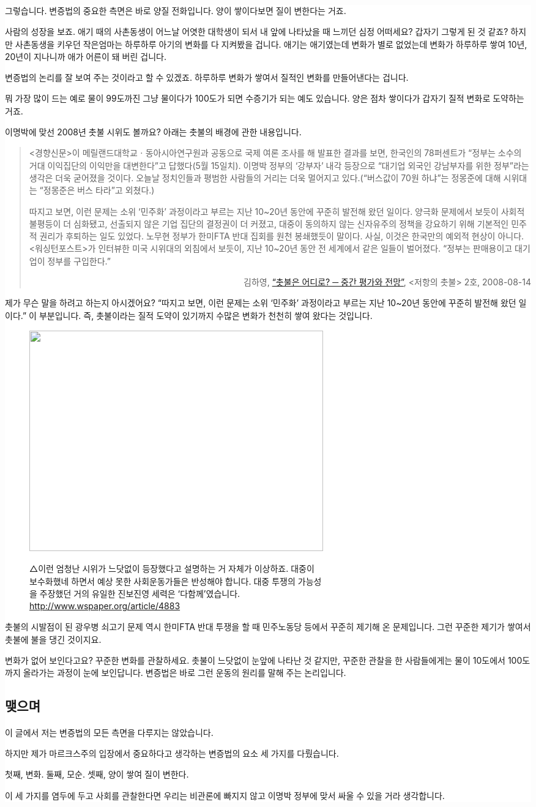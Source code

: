 그렇습니다. 변증법의 중요한 측면은 바로 양질 전화입니다. 양이 쌓이다보면 질이 변한다는 거죠. 

사람의 성장을 보죠. 애기 때의 사촌동생이 어느날 어엿한 대학생이 되서 내 앞에 나타났을 때 느끼던 심정 어떠세요? 갑자기 그렇게 된 것 같죠? 하지만 사촌동생을 키우던 작은엄마는 하루하루 아기의 변화를 다 지켜봤을 겁니다. 애기는 애기였는데 변화가 별로 없었는데 변화가 하루하루 쌓여 10년, 20년이 지나니까 애가 어른이 돼 버린 겁니다.

변증법의 논리를 잘 보여 주는 것이라고 할 수 있겠죠. 하루하루 변화가 쌓여서 질적인 변화를 만들어낸다는 겁니다.

뭐 가장 많이 드는 예로 물이 99도까진 그냥 물이다가 100도가 되면 수증기가 되는 예도 있습니다. 양은 점차 쌓이다가 갑자기 질적 변화로 도약하는 거죠.

이명박에 맞선 2008년 촛불 시위도 볼까요? 아래는 촛불의 배경에 관한 내용입니다.

> &lt;경향신문&gt;이 메릴랜드대학교ㆍ동아시아연구원과 공동으로 국제 여론 조사를 해 발표한 결과를 보면, 한국인의 78퍼센트가 “정부는 소수의 거대 이익집단의 이익만을 대변한다”고 답했다(5월 15일치). 이명박 정부의 ‘강부자’ 내각 등장으로 “대기업 외국인 강남부자를 위한 정부”라는 생각은 더욱 굳어졌을 것이다. 오늘날 정치인들과 평범한 사람들의 거리는 더욱 멀어지고 있다.(“버스값이 70원 하냐”는 정몽준에 대해 시위대는 “정몽준은 버스 타라”고 외쳤다.)
> 
> 따지고 보면, 이런 문제는 소위 ‘민주화’ 과정이라고 부르는 지난 10~20년 동안에 꾸준히 발전해 왔던 일이다. 양극화 문제에서 보듯이 사회적 불평등이 더 심화됐고, 선출되지 않은 기업 집단의 결정권이 더 커졌고, 대중이 동의하지 않는 신자유주의 정책을 강요하기 위해 기본적인 민주적 권리가 후퇴하는 일도 있었다. 노무현 정부가 한미FTA 반대 집회를 원천 봉쇄했듯이 말이다. 사실, 이것은 한국만의 예외적 현상이 아니다. &lt;워싱턴포스트&gt;가 인터뷰한 미국 시위대의 외침에서 보듯이, 지난 10~20년 동안 전 세계에서 같은 일들이 벌어졌다. “정부는 판매용이고 대기업이 정부를 구입한다.” 
> 
> <p style="text-align: right; ">
>   김하영, <a href="http://www.wspaper.org/article/5727" target="_blank" title="[http://www.wspaper.org/article/5727]로 이동합니다.">“촛불은 어디로? ─ 중간 평가와 전망”</a>, &lt;저항의 촛불&gt; 2호, 2008-08-14
> </p></p> 

제가 무슨 말을 하려고 하는지 아시겠어요? “따지고 보면, 이런 문제는 소위 ‘민주화’ 과정이라고 부르는 지난 10~20년 동안에 꾸준히 발전해 왔던 일이다.” 이 부분입니다. 즉, 촛불이라는 질적 도약이 있기까지 수많은 변화가 천천히 쌓여 왔다는 것입니다.<figure style="width: 480px" class="wp-caption aligncenter">

<img src="http://work.local/marx.mytory.net/wp-content/uploads/1/cfile6.uf.190BAD0F4C7A099D446F36.jpg" width="480" height="360" alt="" filename="cfile6.uf.190BAD0F4C7A099D446F36.jpg" filemime="" /><figcaption class="wp-caption-text">△이런 엄청난 시위가 느닷없이 등장했다고 설명하는 거 자체가 이상하죠. 대중이 보수화했네 하면서 예상 못한 사회운동가들은 반성해야 합니다. 대중 투쟁의 가능성을 주장했던 거의 유일한 진보진영 세력은 ‘다함께’였습니다. http://www.wspaper.org/article/4883</figcaption></figure> 

촛불의 시발점이 된 광우병 쇠고기 문제 역시 한미FTA 반대 투쟁을 할 때 민주노동당 등에서 꾸준히 제기해 온 문제입니다. 그런 꾸준한 제기가 쌓여서 촛불에 불을 댕긴 것이지요.

변화가 없어 보인다고요? 꾸준한 변화를 관찰하세요. 촛불이 느닷없이 눈앞에 나타난 것 같지만, 꾸준한 관찰을 한 사람들에게는 물이 10도에서 100도까지 올라가는 과정이 눈에 보인답니다. 변증법은 바로 그런 운동의 원리를 말해 주는 논리입니다.

## 맺으며

이 글에서 저는 변증법의 모든 측면을 다루지는 않았습니다. 

하지만 제가 마르크스주의 입장에서 중요하다고 생각하는 변증법의 요소 세 가지를 다뤘습니다.

첫째, 변화. 둘째, 모순. 셋째, 양이 쌓여 질이 변한다.

이 세 가지를 염두에 두고 사회를 관찰한다면 우리는 비관론에 빠지지 않고 이명박 정부에 맞서 싸울 수 있을 거라 생각합니다.